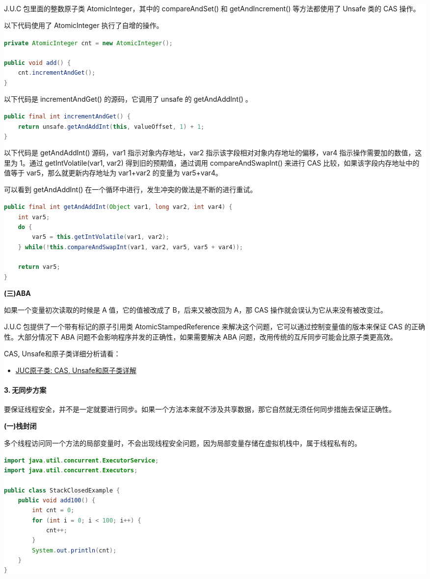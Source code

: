 J.U.C 包里面的整数原子类 AtomicInteger，其中的 compareAndSet() 和 getAndIncrement() 等方法都使用了 Unsafe 类的 CAS 操作。

以下代码使用了 AtomicInteger 执行了自增的操作。

```java
private AtomicInteger cnt = new AtomicInteger();

public void add() {
    cnt.incrementAndGet();
}    
```

以下代码是 incrementAndGet() 的源码，它调用了 unsafe 的 getAndAddInt() 。

```java
public final int incrementAndGet() {
    return unsafe.getAndAddInt(this, valueOffset, 1) + 1;
} 
```

以下代码是 getAndAddInt() 源码，var1 指示对象内存地址，var2 指示该字段相对对象内存地址的偏移，var4 指示操作需要加的数值，这里为 1。通过 getIntVolatile(var1, var2) 得到旧的预期值，通过调用 compareAndSwapInt() 来进行 CAS 比较，如果该字段内存地址中的值等于 var5，那么就更新内存地址为 var1+var2 的变量为 var5+var4。

可以看到 getAndAddInt() 在一个循环中进行，发生冲突的做法是不断的进行重试。

```java
public final int getAndAddInt(Object var1, long var2, int var4) {
    int var5;
    do {
        var5 = this.getIntVolatile(var1, var2);
    } while(!this.compareAndSwapInt(var1, var2, var5, var5 + var4));

    return var5;
} 
```

**(三)ABA**

如果一个变量初次读取的时候是 A 值，它的值被改成了 B，后来又被改回为 A，那 CAS 操作就会误认为它从来没有被改变过。

J.U.C 包提供了一个带有标记的原子引用类 AtomicStampedReference 来解决这个问题，它可以通过控制变量值的版本来保证 CAS 的正确性。大部分情况下 ABA 问题不会影响程序并发的正确性，如果需要解决 ABA 问题，改用传统的互斥同步可能会比原子类更高效。

CAS, Unsafe和原子类详细分析请看：

- [JUC原子类: CAS, Unsafe和原子类详解]()

#### 3. 无同步方案

要保证线程安全，并不是一定就要进行同步。如果一个方法本来就不涉及共享数据，那它自然就无须任何同步措施去保证正确性。

**(一)栈封闭**

多个线程访问同一个方法的局部变量时，不会出现线程安全问题，因为局部变量存储在虚拟机栈中，属于线程私有的。

```java
import java.util.concurrent.ExecutorService;
import java.util.concurrent.Executors;

public class StackClosedExample {
    public void add100() {
        int cnt = 0;
        for (int i = 0; i < 100; i++) {
            cnt++;
        }
        System.out.println(cnt);
    }
}  
```
